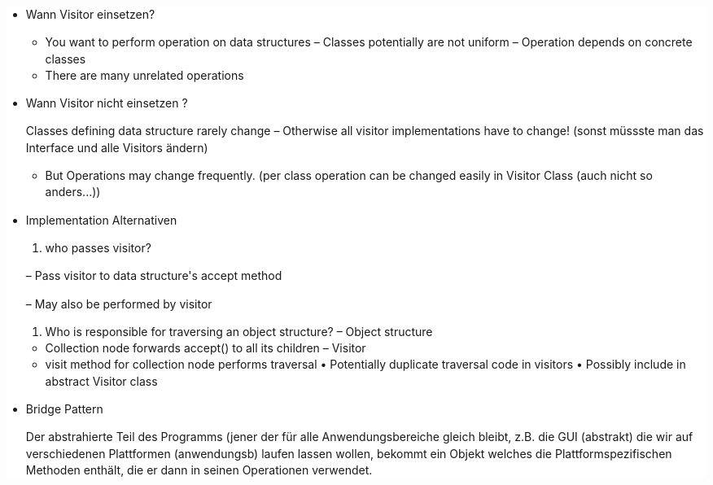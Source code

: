 - Wann Visitor einsetzen?
    - You want to perform operation on data structures
    – Classes potentially are not uniform
    – Operation depends on concrete classes
    - There are many unrelated operations
- Wann Visitor nicht einsetzen ?
    
    Classes defining data structure rarely change
    – Otherwise all visitor implementations have to change! (sonst müssste man das Interface und alle Visitors ändern)
    
    - But Operations may change frequently. (per class operation can be changed easily in Visitor Class (auch nicht so anders...))
- Implementation Alternativen
    1. who passes visitor?
    
    – Pass visitor to data structure's accept method 
    
    – May also be performed by visitor
    
    1. Who is responsible for traversing an object structure?
    – Object structure
    - Collection node forwards accept() to all its children
    – Visitor
    - visit method for collection node performs traversal
    • Potentially duplicate traversal code in visitors
    • Possibly include in abstract Visitor class

- Bridge Pattern
    
    Der abstrahierte Teil des Programms (jener der für alle Anwendungsbereiche gleich bleibt, z.B. die GUI (abstrakt) die wir auf verschiedenen Plattformen (anwendungsb) laufen lassen wollen, bekommt ein Objekt welches die Plattformspezifischen Methoden enthält, die er dann in seinen Operationen verwendet. 
    